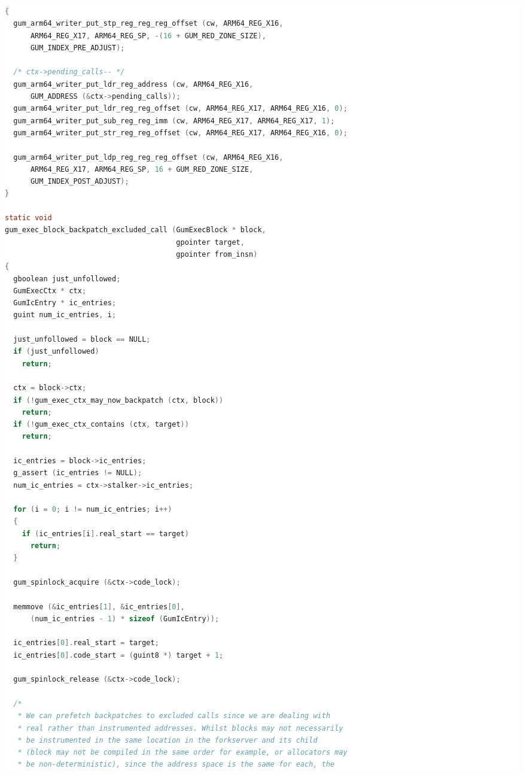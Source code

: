 ```c
{
  gum_arm64_writer_put_stp_reg_reg_reg_offset (cw, ARM64_REG_X16,
      ARM64_REG_X17, ARM64_REG_SP, -(16 + GUM_RED_ZONE_SIZE),
      GUM_INDEX_PRE_ADJUST);

  /* ctx->pending_calls-- */
  gum_arm64_writer_put_ldr_reg_address (cw, ARM64_REG_X16,
      GUM_ADDRESS (&ctx->pending_calls));
  gum_arm64_writer_put_ldr_reg_reg_offset (cw, ARM64_REG_X17, ARM64_REG_X16, 0);
  gum_arm64_writer_put_sub_reg_reg_imm (cw, ARM64_REG_X17, ARM64_REG_X17, 1);
  gum_arm64_writer_put_str_reg_reg_offset (cw, ARM64_REG_X17, ARM64_REG_X16, 0);

  gum_arm64_writer_put_ldp_reg_reg_reg_offset (cw, ARM64_REG_X16,
      ARM64_REG_X17, ARM64_REG_SP, 16 + GUM_RED_ZONE_SIZE,
      GUM_INDEX_POST_ADJUST);
}

static void
gum_exec_block_backpatch_excluded_call (GumExecBlock * block,
                                        gpointer target,
                                        gpointer from_insn)
{
  gboolean just_unfollowed;
  GumExecCtx * ctx;
  GumIcEntry * ic_entries;
  guint num_ic_entries, i;

  just_unfollowed = block == NULL;
  if (just_unfollowed)
    return;

  ctx = block->ctx;
  if (!gum_exec_ctx_may_now_backpatch (ctx, block))
    return;
  if (!gum_exec_ctx_contains (ctx, target))
    return;

  ic_entries = block->ic_entries;
  g_assert (ic_entries != NULL);
  num_ic_entries = ctx->stalker->ic_entries;

  for (i = 0; i != num_ic_entries; i++)
  {
    if (ic_entries[i].real_start == target)
      return;
  }

  gum_spinlock_acquire (&ctx->code_lock);

  memmove (&ic_entries[1], &ic_entries[0],
      (num_ic_entries - 1) * sizeof (GumIcEntry));

  ic_entries[0].real_start = target;
  ic_entries[0].code_start = (guint8 *) target + 1;

  gum_spinlock_release (&ctx->code_lock);

  /*
   * We can prefetch backpatches to excluded calls since we are dealing with
   * real rather than instrumented addresses. Whilst blocks may not necessarily
   * be instrumented in the same location in the forkserver and its child
   * (block may not be compiled in the same order for example, or allocators may
   * be non-deterministic), since the address space is the same for each, the
```